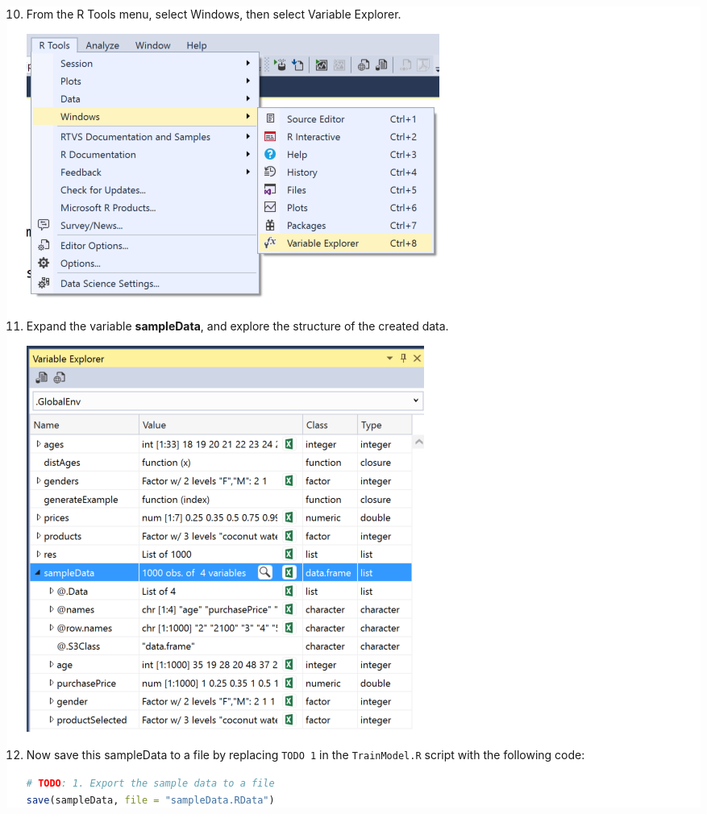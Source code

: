 10. From the R Tools menu, select Windows, then select Variable Explorer.

    ![Screenshot of the R tools menu, with Windows / Variable Explorer selected.](./media/visual-studio-r-tools-menu-variable-explorer.png "R tools menu")

11. Expand the variable **sampleData**, and explore the structure of the created data.

    ![Screenshot of the Variable Explorer, with sampleData selected.](./media/visual-studio-r-tools-variable-explorer.png "Variable Explorer")

12. Now save this sampleData to a file by replacing `TODO 1` in the `TrainModel.R` script with the following code:

    ```r
    # TODO: 1. Export the sample data to a file
    save(sampleData, file = "sampleData.RData")
    ```
